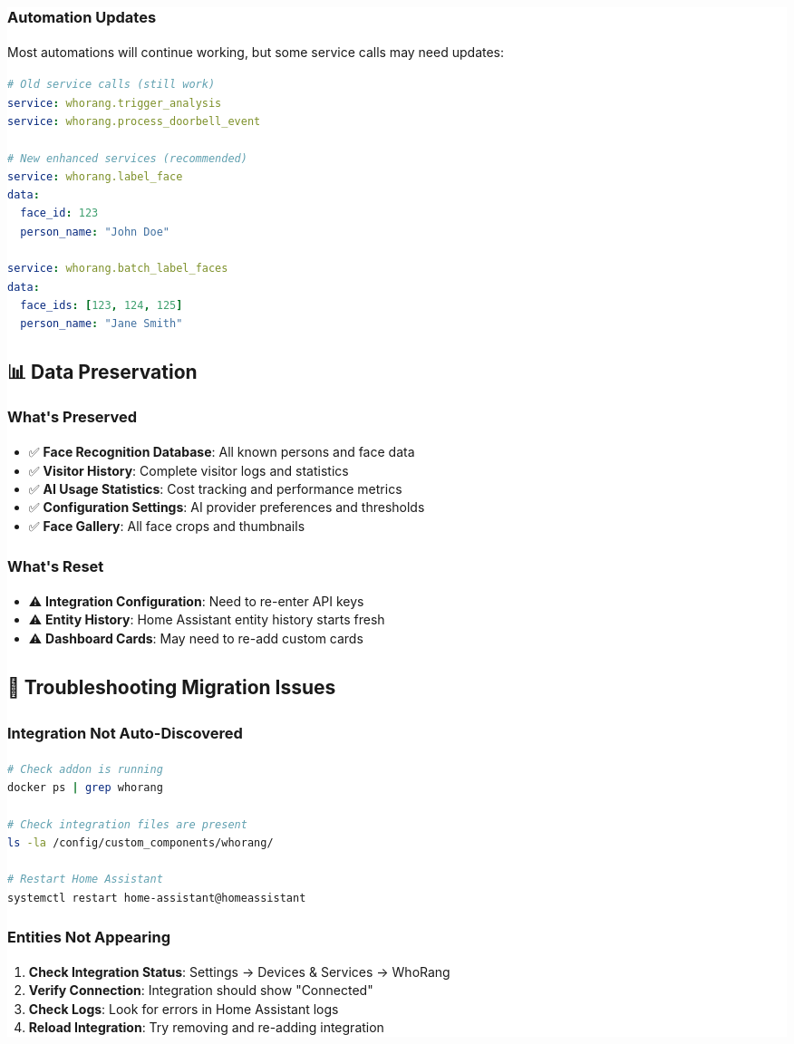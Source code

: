 ### Automation Updates
Most automations will continue working, but some service calls may need updates:

```yaml
# Old service calls (still work)
service: whorang.trigger_analysis
service: whorang.process_doorbell_event

# New enhanced services (recommended)
service: whorang.label_face
data:
  face_id: 123
  person_name: "John Doe"

service: whorang.batch_label_faces
data:
  face_ids: [123, 124, 125]
  person_name: "Jane Smith"
```

## 📊 Data Preservation

### What's Preserved
- ✅ **Face Recognition Database**: All known persons and face data
- ✅ **Visitor History**: Complete visitor logs and statistics
- ✅ **AI Usage Statistics**: Cost tracking and performance metrics
- ✅ **Configuration Settings**: AI provider preferences and thresholds
- ✅ **Face Gallery**: All face crops and thumbnails

### What's Reset
- ⚠️ **Integration Configuration**: Need to re-enter API keys
- ⚠️ **Entity History**: Home Assistant entity history starts fresh
- ⚠️ **Dashboard Cards**: May need to re-add custom cards

## 🚨 Troubleshooting Migration Issues

### Integration Not Auto-Discovered
```bash
# Check addon is running
docker ps | grep whorang

# Check integration files are present
ls -la /config/custom_components/whorang/

# Restart Home Assistant
systemctl restart home-assistant@homeassistant
```

### Entities Not Appearing
1. **Check Integration Status**: Settings → Devices & Services → WhoRang
2. **Verify Connection**: Integration should show "Connected"
3. **Check Logs**: Look for errors in Home Assistant logs
4. **Reload Integration**: Try removing and re-adding integration
